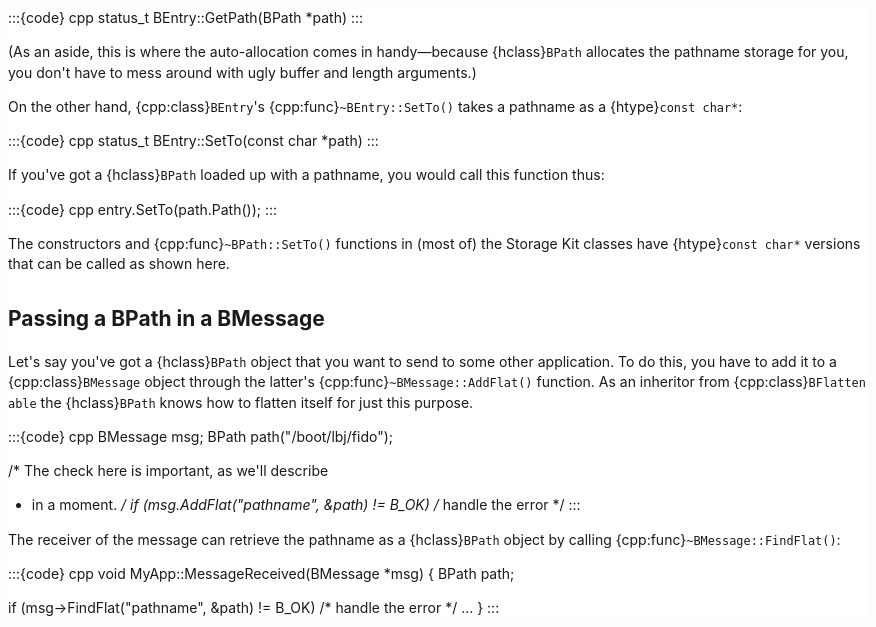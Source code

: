 :::{code} cpp
status_t BEntry::GetPath(BPath *path)
:::

(As an aside, this is where the auto-allocation comes in handy—because
{hclass}`BPath` allocates the pathname storage for you, you don't have to
mess around with ugly buffer and length arguments.)

On the other hand, {cpp:class}`BEntry`'s {cpp:func}`~BEntry::SetTo()`
takes a pathname as a {htype}`const char*`:

:::{code} cpp
status_t BEntry::SetTo(const char *path)
:::

If you've got a {hclass}`BPath` loaded up with a pathname, you would call
this function thus:

:::{code} cpp
entry.SetTo(path.Path());
:::

The constructors and {cpp:func}`~BPath::SetTo()` functions in (most of)
the Storage Kit classes have {htype}`const char*` versions that can be
called as shown here.

## Passing a BPath in a BMessage

Let's say you've got a {hclass}`BPath` object that you want to send to
some other application. To do this, you have to add it to a
{cpp:class}`BMessage` object through the latter's
{cpp:func}`~BMessage::AddFlat()` function. As an inheritor from
{cpp:class}`BFlattenable` the {hclass}`BPath` knows how to flatten itself
for just this purpose.

:::{code} cpp
BMessage msg;
BPath path("/boot/lbj/fido");

/* The check here is important, as we'll describe
* in a moment.
*/
if (msg.AddFlat("pathname", &path) != B_OK)
   /* handle the error */
:::

The receiver of the message can retrieve the pathname as a {hclass}`BPath`
object by calling {cpp:func}`~BMessage::FindFlat()`:

:::{code} cpp
void MyApp::MessageReceived(BMessage *msg)
{
   BPath path;

   if (msg->FindFlat("pathname", &path) != B_OK)
      /* handle the error */
   ...
}
:::
